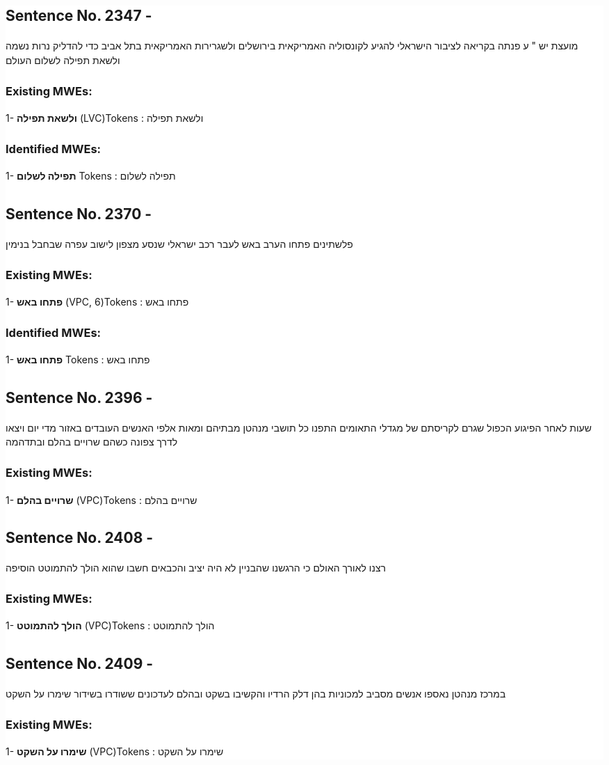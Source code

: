 ## Sentence No. 2347 - 
מועצת יש " ע פנתה בקריאה לציבור הישראלי להגיע לקונסוליה האמריקאית בירושלים ולשגרירות האמריקאית בתל אביב כדי להדליק נרות נשמה ולשאת תפילה לשלום העולם
### Existing MWEs: 
1- **ולשאת תפילה** (LVC)Tokens : 
ולשאת
תפילה

### Identified MWEs: 
1- **תפילה לשלום** Tokens : 
תפילה
לשלום

## Sentence No. 2370 - 
פלשתינים פתחו הערב באש לעבר רכב ישראלי שנסע מצפון לישוב עפרה שבחבל בנימין
### Existing MWEs: 
1- **פתחו באש** (VPC, 6)Tokens : 
פתחו
באש

### Identified MWEs: 
1- **פתחו באש** Tokens : 
פתחו
באש

## Sentence No. 2396 - 
שעות לאחר הפיגוע הכפול שגרם לקריסתם של מגדלי התאומים התפנו כל תושבי מנהטן מבתיהם ומאות אלפי האנשים העובדים באזור מדי יום ויצאו לדרך צפונה כשהם שרויים בהלם ובתדהמה
### Existing MWEs: 
1- **שרויים בהלם** (VPC)Tokens : 
שרויים
בהלם

## Sentence No. 2408 - 
רצנו לאורך האולם כי הרגשנו שהבניין לא היה יציב והכבאים חשבו שהוא הולך להתמוטט הוסיפה
### Existing MWEs: 
1- **הולך להתמוטט** (VPC)Tokens : 
הולך
להתמוטט

## Sentence No. 2409 - 
במרכז מנהטן נאספו אנשים מסביב למכוניות בהן דלק הרדיו והקשיבו בשקט ובהלם לעדכונים ששודרו בשידור שימרו על השקט
### Existing MWEs: 
1- **שימרו על השקט** (VPC)Tokens : 
שימרו
על
השקט

